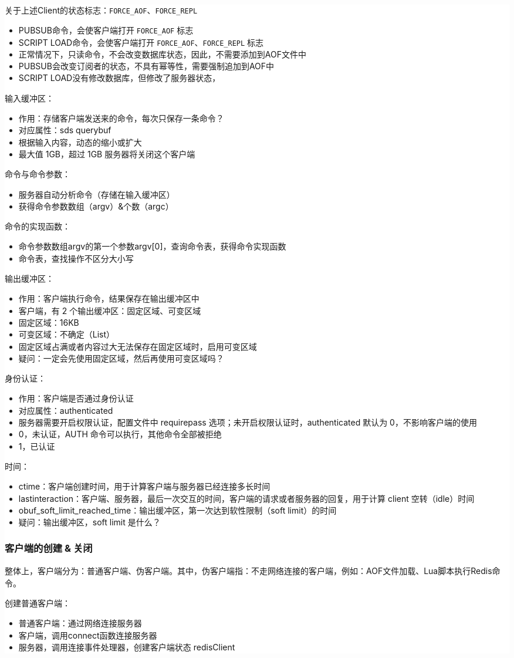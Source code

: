 关于上述Client的状态标志：`FORCE_AOF`、`FORCE_REPL`

* PUBSUB命令，会使客户端打开 `FORCE_AOF` 标志
* SCRIPT LOAD命令，会使客户端打开 `FORCE_AOF`、`FORCE_REPL` 标志
* 正常情况下，只读命令，不会改变数据库状态，因此，不需要添加到AOF文件中
* PUBSUB会改变订阅者的状态，不具有幂等性，需要强制追加到AOF中
* SCRIPT LOAD没有修改数据库，但修改了服务器状态，

输入缓冲区：

* 作用：存储客户端发送来的命令，每次只保存一条命令？
* 对应属性：sds querybuf
* 根据输入内容，动态的缩小或扩大
* 最大值 1GB，超过 1GB 服务器将关闭这个客户端

命令与命令参数：

* 服务器自动分析命令（存储在输入缓冲区）
* 获得命令参数数组（argv）&个数（argc）

命令的实现函数：

* 命令参数数组argv的第一个参数argv[0]，查询命令表，获得命令实现函数
* 命令表，查找操作不区分大小写

输出缓冲区：

* 作用：客户端执行命令，结果保存在输出缓冲区中
* 客户端，有 2 个输出缓冲区：固定区域、可变区域
* 固定区域：16KB
* 可变区域：不确定（List）
* 固定区域占满或者内容过大无法保存在固定区域时，启用可变区域
* 疑问：一定会先使用固定区域，然后再使用可变区域吗？

身份认证：

* 作用：客户端是否通过身份认证
* 对应属性：authenticated
* 服务器需要开启权限认证，配置文件中 requirepass 选项；未开启权限认证时，authenticated 默认为 0，不影响客户端的使用
* 0，未认证，AUTH 命令可以执行，其他命令全部被拒绝
* 1，已认证

时间：

* ctime：客户端创建时间，用于计算客户端与服务器已经连接多长时间
* lastinteraction：客户端、服务器，最后一次交互的时间，客户端的请求或者服务器的回复，用于计算 client 空转（idle）时间
* obuf_soft_limit_reached_time：输出缓冲区，第一次达到软性限制（soft limit）的时间
* 疑问：输出缓冲区，soft limit 是什么？

### 客户端的创建 & 关闭

整体上，客户端分为：普通客户端、伪客户端。其中，伪客户端指：不走网络连接的客户端，例如：AOF文件加载、Lua脚本执行Redis命令。

创建普通客户端：

* 普通客户端：通过网络连接服务器
* 客户端，调用connect函数连接服务器
* 服务器，调用连接事件处理器，创建客户端状态 redisClient


[NingG]:    http://ningg.github.com  "NingG"